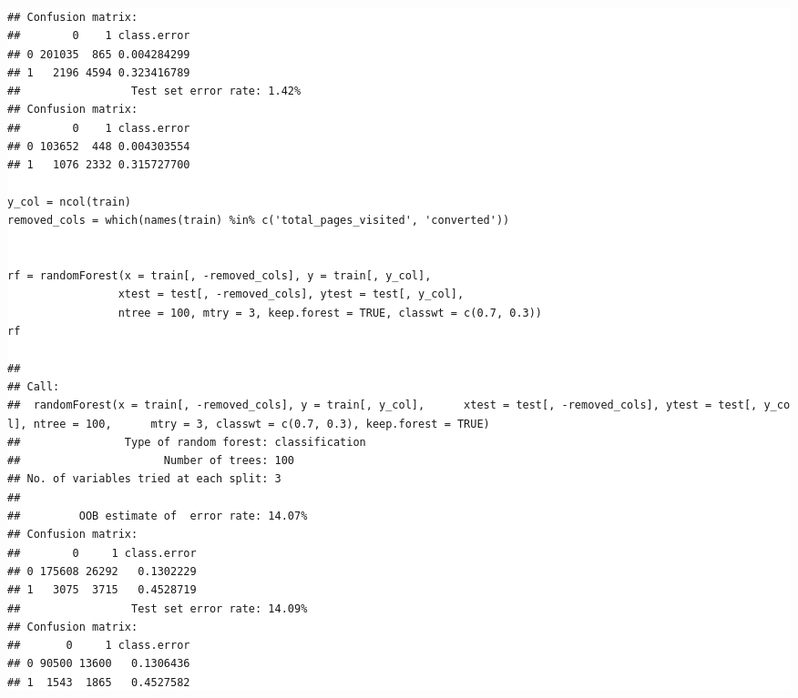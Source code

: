    ## Confusion matrix:
    ##        0    1 class.error
    ## 0 201035  865 0.004284299
    ## 1   2196 4594 0.323416789
    ##                 Test set error rate: 1.42%
    ## Confusion matrix:
    ##        0    1 class.error
    ## 0 103652  448 0.004303554
    ## 1   1076 2332 0.315727700

    y_col = ncol(train)
    removed_cols = which(names(train) %in% c('total_pages_visited', 'converted'))
                

    rf = randomForest(x = train[, -removed_cols], y = train[, y_col], 
                     xtest = test[, -removed_cols], ytest = test[, y_col], 
                     ntree = 100, mtry = 3, keep.forest = TRUE, classwt = c(0.7, 0.3))
    rf

    ## 
    ## Call:
    ##  randomForest(x = train[, -removed_cols], y = train[, y_col],      xtest = test[, -removed_cols], ytest = test[, y_col], ntree = 100,      mtry = 3, classwt = c(0.7, 0.3), keep.forest = TRUE) 
    ##                Type of random forest: classification
    ##                      Number of trees: 100
    ## No. of variables tried at each split: 3
    ## 
    ##         OOB estimate of  error rate: 14.07%
    ## Confusion matrix:
    ##        0     1 class.error
    ## 0 175608 26292   0.1302229
    ## 1   3075  3715   0.4528719
    ##                 Test set error rate: 14.09%
    ## Confusion matrix:
    ##       0     1 class.error
    ## 0 90500 13600   0.1306436
    ## 1  1543  1865   0.4527582